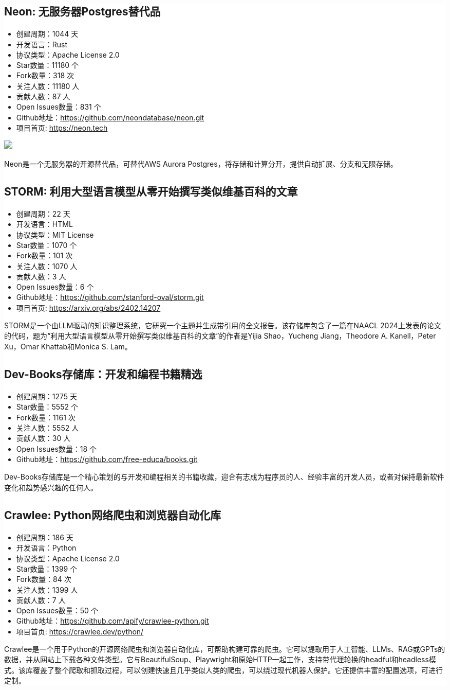 ## Neon: 无服务器Postgres替代品

* 创建周期：1044 天
* 开发语言：Rust
* 协议类型：Apache License 2.0
* Star数量：11180 个
* Fork数量：318 次
* 关注人数：11180 人
* 贡献人数：87 人
* Open Issues数量：831 个
* Github地址：https://github.com/neondatabase/neon.git
* 项目首页: https://neon.tech


![](/images/neondatabase-neon-0.png)

Neon是一个无服务器的开源替代品，可替代AWS Aurora Postgres，将存储和计算分开，提供自动扩展、分支和无限存储。

## STORM: 利用大型语言模型从零开始撰写类似维基百科的文章

* 创建周期：22 天
* 开发语言：HTML
* 协议类型：MIT License
* Star数量：1070 个
* Fork数量：101 次
* 关注人数：1070 人
* 贡献人数：3 人
* Open Issues数量：6 个
* Github地址：https://github.com/stanford-oval/storm.git
* 项目首页: https://arxiv.org/abs/2402.14207


STORM是一个由LLM驱动的知识整理系统，它研究一个主题并生成带引用的全文报告。该存储库包含了一篇在NAACL 2024上发表的论文的代码，题为“利用大型语言模型从零开始撰写类似维基百科的文章”的作者是Yijia Shao，Yucheng Jiang，Theodore A. Kanell，Peter Xu，Omar Khattab和Monica S. Lam。

## Dev-Books存储库：开发和编程书籍精选

* 创建周期：1275 天
* Star数量：5552 个
* Fork数量：1161 次
* 关注人数：5552 人
* 贡献人数：30 人
* Open Issues数量：18 个
* Github地址：https://github.com/free-educa/books.git


Dev-Books存储库是一个精心策划的与开发和编程相关的书籍收藏，迎合有志成为程序员的人、经验丰富的开发人员，或者对保持最新软件变化和趋势感兴趣的任何人。

## Crawlee: Python网络爬虫和浏览器自动化库

* 创建周期：186 天
* 开发语言：Python
* 协议类型：Apache License 2.0
* Star数量：1399 个
* Fork数量：84 次
* 关注人数：1399 人
* 贡献人数：7 人
* Open Issues数量：50 个
* Github地址：https://github.com/apify/crawlee-python.git
* 项目首页: https://crawlee.dev/python/


Crawlee是一个用于Python的开源网络爬虫和浏览器自动化库，可帮助构建可靠的爬虫。它可以提取用于人工智能、LLMs、RAG或GPTs的数据，并从网站上下载各种文件类型。它与BeautifulSoup、Playwright和原始HTTP一起工作，支持带代理轮换的headful和headless模式。该库覆盖了整个爬取和抓取过程，可以创建快速且几乎类似人类的爬虫，可以绕过现代机器人保护。它还提供丰富的配置选项，可进行定制。

